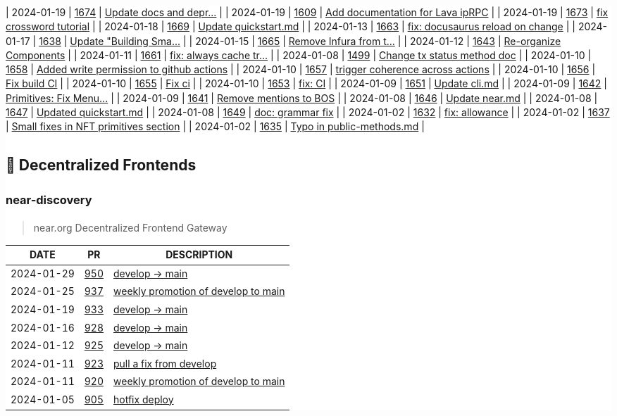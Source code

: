 | 2024-01-19 | [1674](https://github.com/near/docs/pull/1674) | [Update docs and depr...](https://github.com/near/docs/pull/1674) |
| 2024-01-19 | [1609](https://github.com/near/docs/pull/1609) | [Add documentation for Lava ipRPC](https://github.com/near/docs/pull/1609) |
| 2024-01-19 | [1673](https://github.com/near/docs/pull/1673) | [fix crossword tutorial](https://github.com/near/docs/pull/1673) |
| 2024-01-18 | [1669](https://github.com/near/docs/pull/1669) | [Update quickstart.md](https://github.com/near/docs/pull/1669) |
| 2024-01-13 | [1663](https://github.com/near/docs/pull/1663) | [fix: docusaurus reload on change](https://github.com/near/docs/pull/1663) |
| 2024-01-17 | [1638](https://github.com/near/docs/pull/1638) | [Update "Building Sma...](https://github.com/near/docs/pull/1638) |
| 2024-01-15 | [1665](https://github.com/near/docs/pull/1665) | [Remove Infura from t...](https://github.com/near/docs/pull/1665) |
| 2024-01-12 | [1643](https://github.com/near/docs/pull/1643) | [Re-organize Components](https://github.com/near/docs/pull/1643) |
| 2024-01-11 | [1661](https://github.com/near/docs/pull/1661) | [fix: always cache tr...](https://github.com/near/docs/pull/1661) |
| 2024-01-08 | [1499](https://github.com/near/docs/pull/1499) | [Change tx status method doc](https://github.com/near/docs/pull/1499) |
| 2024-01-10 | [1658](https://github.com/near/docs/pull/1658) | [Added write permission to github actions](https://github.com/near/docs/pull/1658) |
| 2024-01-10 | [1657](https://github.com/near/docs/pull/1657) | [trigger coherence across actions](https://github.com/near/docs/pull/1657) |
| 2024-01-10 | [1656](https://github.com/near/docs/pull/1656) | [Fix build CI](https://github.com/near/docs/pull/1656) |
| 2024-01-10 | [1655](https://github.com/near/docs/pull/1655) | [Fix ci](https://github.com/near/docs/pull/1655) |
| 2024-01-10 | [1653](https://github.com/near/docs/pull/1653) | [fix: CI](https://github.com/near/docs/pull/1653) |
| 2024-01-09 | [1651](https://github.com/near/docs/pull/1651) | [Update cli.md](https://github.com/near/docs/pull/1651) |
| 2024-01-09 | [1642](https://github.com/near/docs/pull/1642) | [Primitives: Fix Menu...](https://github.com/near/docs/pull/1642) |
| 2024-01-09 | [1641](https://github.com/near/docs/pull/1641) | [Remove mentions to BOS](https://github.com/near/docs/pull/1641) |
| 2024-01-08 | [1646](https://github.com/near/docs/pull/1646) | [Update near.md](https://github.com/near/docs/pull/1646) |
| 2024-01-08 | [1647](https://github.com/near/docs/pull/1647) | [Updated quickstart.md](https://github.com/near/docs/pull/1647) |
| 2024-01-08 | [1649](https://github.com/near/docs/pull/1649) | [doc: grammar fix](https://github.com/near/docs/pull/1649) |
| 2024-01-02 | [1632](https://github.com/near/docs/pull/1632) | [fix: allowance](https://github.com/near/docs/pull/1632) |
| 2024-01-02 | [1637](https://github.com/near/docs/pull/1637) | [Small fixes in NFT primitives section](https://github.com/near/docs/pull/1637) |
| 2024-01-02 | [1635](https://github.com/near/docs/pull/1635) | [Typo in public-methods.md](https://github.com/near/docs/pull/1635) |

## 🚀 Decentralized Frontends

### near-discovery

> near.org Decentralized Frontend Gateway

| DATE | PR | DESCRIPTION |
| --- | --- | --- |
| 2024-01-29 | [950](https://github.com/near/near-discovery/pull/950) | [develop -> main](https://github.com/near/near-discovery/pull/950) |
| 2024-01-25 | [937](https://github.com/near/near-discovery/pull/937) | [weekly promotion of develop to main](https://github.com/near/near-discovery/pull/937) |
| 2024-01-19 | [933](https://github.com/near/near-discovery/pull/933) | [develop -> main](https://github.com/near/near-discovery/pull/933) |
| 2024-01-16 | [928](https://github.com/near/near-discovery/pull/928) | [develop -> main](https://github.com/near/near-discovery/pull/928) |
| 2024-01-12 | [925](https://github.com/near/near-discovery/pull/925) | [develop -> main](https://github.com/near/near-discovery/pull/925) |
| 2024-01-11 | [923](https://github.com/near/near-discovery/pull/923) | [pull a fix from develop](https://github.com/near/near-discovery/pull/923) |
| 2024-01-11 | [920](https://github.com/near/near-discovery/pull/920) | [weekly promotion of develop to main](https://github.com/near/near-discovery/pull/920) |
| 2024-01-05 | [905](https://github.com/near/near-discovery/pull/905) | [hotfix deploy](https://github.com/near/near-discovery/pull/905) |